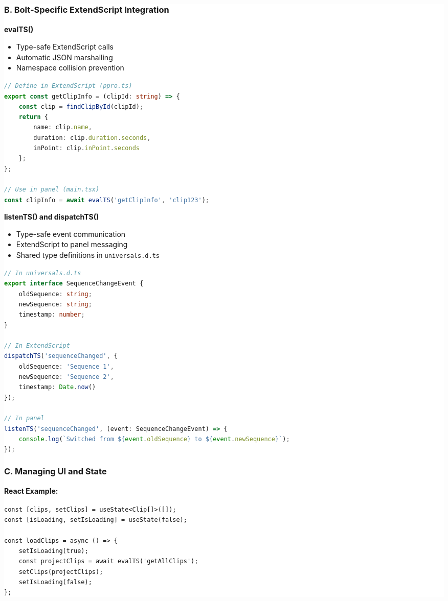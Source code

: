 ### B. Bolt-Specific ExtendScript Integration

**evalTS()**
- Type-safe ExtendScript calls
- Automatic JSON marshalling
- Namespace collision prevention

```typescript
// Define in ExtendScript (ppro.ts)
export const getClipInfo = (clipId: string) => {
    const clip = findClipById(clipId);
    return {
        name: clip.name,
        duration: clip.duration.seconds,
        inPoint: clip.inPoint.seconds
    };
};

// Use in panel (main.tsx)
const clipInfo = await evalTS('getClipInfo', 'clip123');
```

**listenTS() and dispatchTS()**
- Type-safe event communication
- ExtendScript to panel messaging
- Shared type definitions in `universals.d.ts`

```typescript
// In universals.d.ts
export interface SequenceChangeEvent {
    oldSequence: string;
    newSequence: string;
    timestamp: number;
}

// In ExtendScript
dispatchTS('sequenceChanged', {
    oldSequence: 'Sequence 1',
    newSequence: 'Sequence 2',
    timestamp: Date.now()
});

// In panel
listenTS('sequenceChanged', (event: SequenceChangeEvent) => {
    console.log(`Switched from ${event.oldSequence} to ${event.newSequence}`);
});
```

### C. Managing UI and State

**React Example:**
```tsx
const [clips, setClips] = useState<Clip[]>([]);
const [isLoading, setIsLoading] = useState(false);

const loadClips = async () => {
    setIsLoading(true);
    const projectClips = await evalTS('getAllClips');
    setClips(projectClips);
    setIsLoading(false);
};
```
